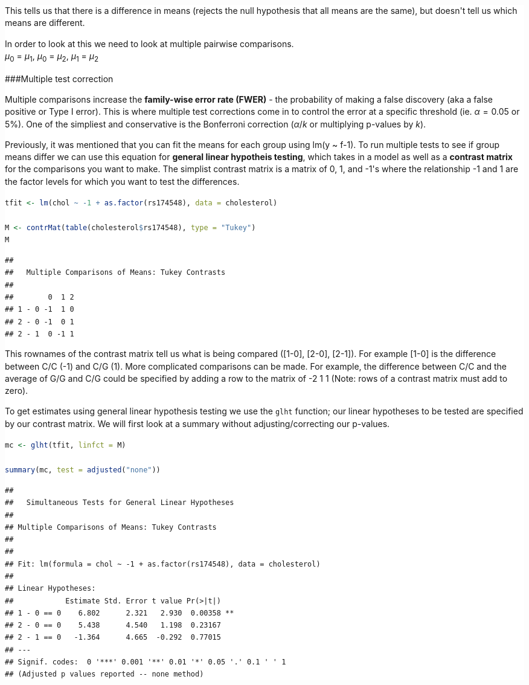 This tells us that there is a difference in means (rejects the null hypothesis that all means are the same), but doesn't tell us which means are different.

In order to look at this we need to look at multiple pairwise comparisons.  
$\mu_0$ = $\mu_1$, $\mu_0$ = $\mu_2$, $\mu_1$ = $\mu_2$ 

###Multiple test correction

Multiple comparisons increase the __family-wise error rate (FWER)__ - the probability of making a false discovery (aka a false positive or Type I error). This is where multiple test corrections come in to control the error at a specific threshold (ie. $\alpha = 0.05$ or 5%). One of the simpliest and conservative is the Bonferroni correction ($\alpha/k$ or multiplying p-values by $k$). 

Previously, it was mentioned that you can fit the means for each group using lm(y ~ f-1). To run multiple tests to see if group means differ we can use this equation for __general linear hypotheis testing__, which takes in a model as well as a __contrast matrix__ for the comparisons you want to make. The simplist contrast matrix is a matrix of 0, 1, and -1's where the relationship -1 and 1 are the factor levels for which you want to test the differences.   



```r
tfit <- lm(chol ~ -1 + as.factor(rs174548), data = cholesterol)

M <- contrMat(table(cholesterol$rs174548), type = "Tukey")
M
```

```
## 
## 	 Multiple Comparisons of Means: Tukey Contrasts
## 
##        0  1 2
## 1 - 0 -1  1 0
## 2 - 0 -1  0 1
## 2 - 1  0 -1 1
```

This rownames of the contrast matrix tell us what is being compared ([1-0], [2-0], [2-1]). For example [1-0] is the difference between C/C (-1) and C/G (1). More complicated comparisons can be made. For example, the difference between C/C and the average of G/G and C/G could be specified by adding a row to the matrix of -2 1 1 (Note: rows of a contrast matrix must add to zero). 

To get estimates using general linear hypothesis testing we use the `glht` function; our linear hypotheses to be tested are specified by our contrast matrix. We will first look at a summary without adjusting/correcting our p-values.


```r
mc <- glht(tfit, linfct = M)

summary(mc, test = adjusted("none"))
```

```
## 
## 	 Simultaneous Tests for General Linear Hypotheses
## 
## Multiple Comparisons of Means: Tukey Contrasts
## 
## 
## Fit: lm(formula = chol ~ -1 + as.factor(rs174548), data = cholesterol)
## 
## Linear Hypotheses:
##            Estimate Std. Error t value Pr(>|t|)   
## 1 - 0 == 0    6.802      2.321   2.930  0.00358 **
## 2 - 0 == 0    5.438      4.540   1.198  0.23167   
## 2 - 1 == 0   -1.364      4.665  -0.292  0.77015   
## ---
## Signif. codes:  0 '***' 0.001 '**' 0.01 '*' 0.05 '.' 0.1 ' ' 1
## (Adjusted p values reported -- none method)
```